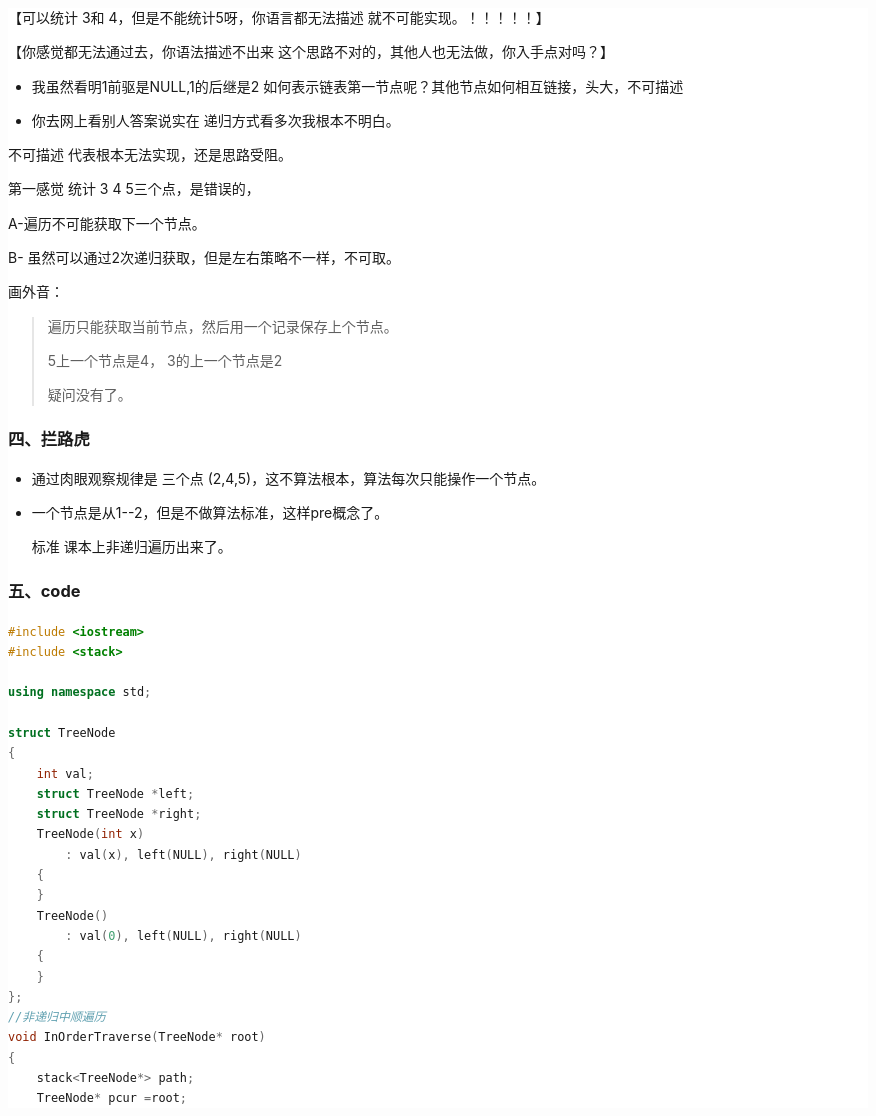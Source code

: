   【可以统计 3和 4，但是不能统计5呀，你语言都无法描述 就不可能实现。！！！！！】

  【你感觉都无法通过去，你语法描述不出来 这个思路不对的，其他人也无法做，你入手点对吗？】

- 我虽然看明1前驱是NULL,1的后继是2 如何表示链表第一节点呢？其他节点如何相互链接，头大，不可描述

- 你去网上看别人答案说实在 递归方式看多次我根本不明白。

不可描述 代表根本无法实现，还是思路受阻。

第一感觉 统计 3 4 5三个点，是错误的，

A-遍历不可能获取下一个节点。

B- 虽然可以通过2次递归获取，但是左右策略不一样，不可取。



画外音：

> 遍历只能获取当前节点，然后用一个记录保存上个节点。
>
> 5上一个节点是4， 3的上一个节点是2 
>
> 疑问没有了。









### 四、拦路虎



- 通过肉眼观察规律是 三个点 (2,4,5)，这不算法根本，算法每次只能操作一个节点。

- 一个节点是从1--2，但是不做算法标准，这样pre概念了。

  标准 课本上非递归遍历出来了。





### 五、code



~~~c++
#include <iostream>
#include <stack>

using namespace std;

struct TreeNode
{
    int val;
    struct TreeNode *left;
    struct TreeNode *right;
    TreeNode(int x)
        : val(x), left(NULL), right(NULL)
    {
    }
    TreeNode()
        : val(0), left(NULL), right(NULL)
    {
    }
};
//非递归中顺遍历
void InOrderTraverse(TreeNode* root)
{
    stack<TreeNode*> path;
    TreeNode* pcur =root;
~~~